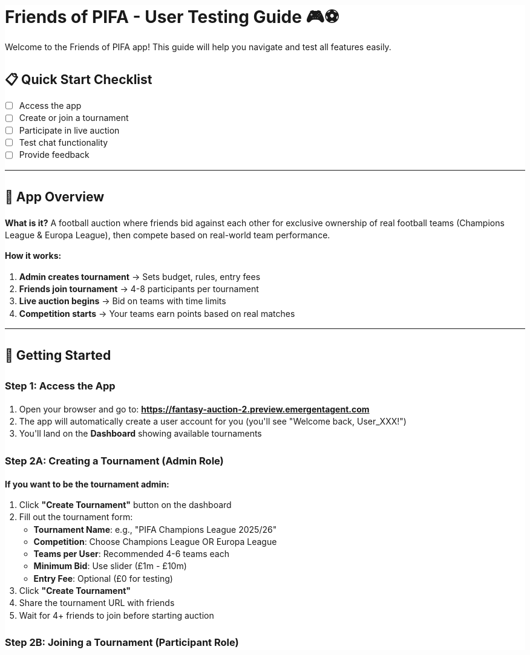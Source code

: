 # Friends of PIFA - User Testing Guide 🎮⚽

Welcome to the Friends of PIFA app! This guide will help you navigate and test all features easily.

## 📋 Quick Start Checklist

- [ ] Access the app
- [ ] Create or join a tournament
- [ ] Participate in live auction
- [ ] Test chat functionality
- [ ] Provide feedback

---

## 🎯 App Overview

**What is it?** A football auction where friends bid against each other for exclusive ownership of real football teams (Champions League & Europa League), then compete based on real-world team performance.

**How it works:**
1. **Admin creates tournament** → Sets budget, rules, entry fees
2. **Friends join tournament** → 4-8 participants per tournament  
3. **Live auction begins** → Bid on teams with time limits
4. **Competition starts** → Your teams earn points based on real matches

---

## 🚀 Getting Started

### Step 1: Access the App
1. Open your browser and go to: **https://fantasy-auction-2.preview.emergentagent.com**
2. The app will automatically create a user account for you (you'll see "Welcome back, User_XXX!")
3. You'll land on the **Dashboard** showing available tournaments

### Step 2A: Creating a Tournament (Admin Role)

**If you want to be the tournament admin:**

1. Click **"Create Tournament"** button on the dashboard
2. Fill out the tournament form:
   - **Tournament Name**: e.g., "PIFA Champions League 2025/26"
   - **Competition**: Choose Champions League OR Europa League
   - **Teams per User**: Recommended 4-6 teams each
   - **Minimum Bid**: Use slider (£1m - £10m)
   - **Entry Fee**: Optional (£0 for testing)
3. Click **"Create Tournament"**
4. Share the tournament URL with friends
5. Wait for 4+ friends to join before starting auction

### Step 2B: Joining a Tournament (Participant Role)
